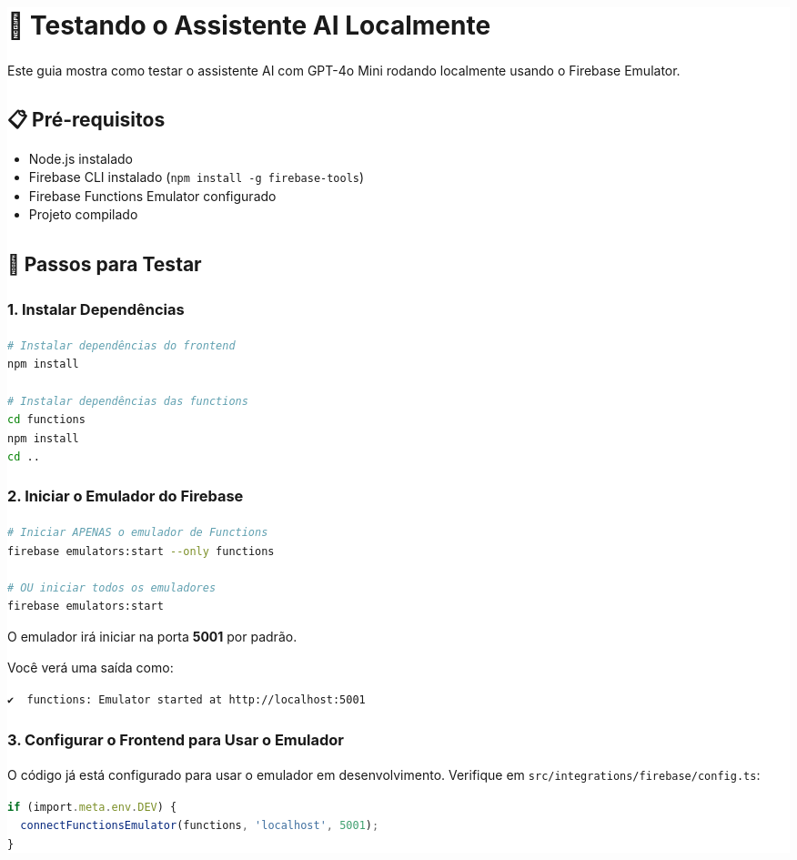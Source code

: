 # 🧪 Testando o Assistente AI Localmente

Este guia mostra como testar o assistente AI com GPT-4o Mini rodando localmente usando o Firebase Emulator.

## 📋 Pré-requisitos

- Node.js instalado
- Firebase CLI instalado (`npm install -g firebase-tools`)
- Firebase Functions Emulator configurado
- Projeto compilado

## 🚀 Passos para Testar

### 1. Instalar Dependências

```bash
# Instalar dependências do frontend
npm install

# Instalar dependências das functions
cd functions
npm install
cd ..
```

### 2. Iniciar o Emulador do Firebase

```bash
# Iniciar APENAS o emulador de Functions
firebase emulators:start --only functions

# OU iniciar todos os emuladores
firebase emulators:start
```

O emulador irá iniciar na porta **5001** por padrão.

Você verá uma saída como:
```
✔  functions: Emulator started at http://localhost:5001
```

### 3. Configurar o Frontend para Usar o Emulador

O código já está configurado para usar o emulador em desenvolvimento. Verifique em `src/integrations/firebase/config.ts`:

```typescript
if (import.meta.env.DEV) {
  connectFunctionsEmulator(functions, 'localhost', 5001);
}
```
